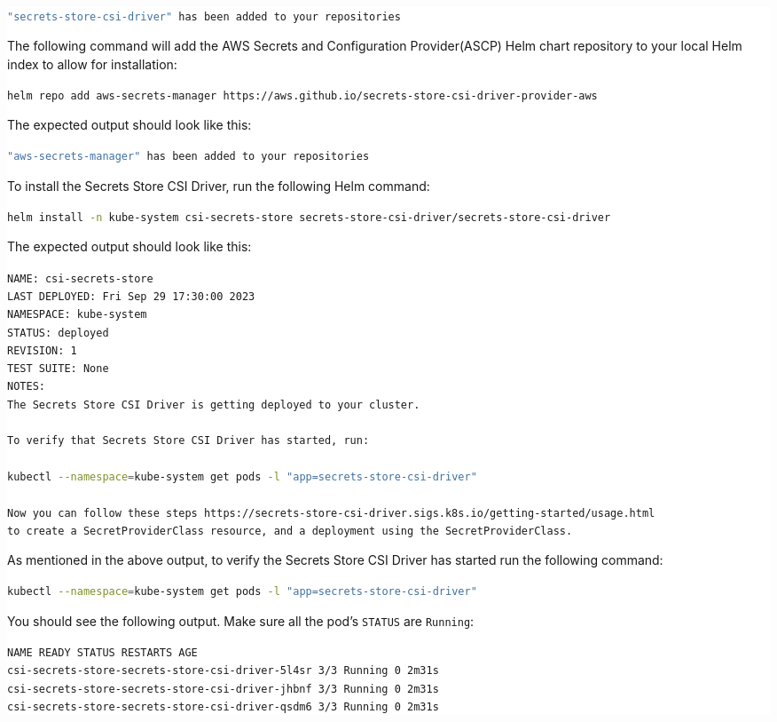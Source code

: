```bash
"secrets-store-csi-driver" has been added to your repositories
```

The following command will add the AWS Secrets and Configuration Provider(ASCP) Helm chart repository to your local Helm index to allow for installation:

```bash
helm repo add aws-secrets-manager https://aws.github.io/secrets-store-csi-driver-provider-aws
```

The expected output should look like this:

```bash
"aws-secrets-manager" has been added to your repositories
```

To install the Secrets Store CSI Driver, run the following Helm command: 

```bash
helm install -n kube-system csi-secrets-store secrets-store-csi-driver/secrets-store-csi-driver
```

The expected output should look like this:

```bash
NAME: csi-secrets-store
LAST DEPLOYED: Fri Sep 29 17:30:00 2023
NAMESPACE: kube-system
STATUS: deployed
REVISION: 1
TEST SUITE: None
NOTES:
The Secrets Store CSI Driver is getting deployed to your cluster.

To verify that Secrets Store CSI Driver has started, run:

kubectl --namespace=kube-system get pods -l "app=secrets-store-csi-driver"

Now you can follow these steps https://secrets-store-csi-driver.sigs.k8s.io/getting-started/usage.html
to create a SecretProviderClass resource, and a deployment using the SecretProviderClass.
```

As mentioned in the above output, to verify the Secrets Store CSI Driver has started run the following command:

```bash
kubectl --namespace=kube-system get pods -l "app=secrets-store-csi-driver"
```

You should see the following output. Make sure all the pod’s  `STATUS` are `Running`:

```bash
NAME READY STATUS RESTARTS AGE
csi-secrets-store-secrets-store-csi-driver-5l4sr 3/3 Running 0 2m31s
csi-secrets-store-secrets-store-csi-driver-jhbnf 3/3 Running 0 2m31s
csi-secrets-store-secrets-store-csi-driver-qsdm6 3/3 Running 0 2m31s
```
